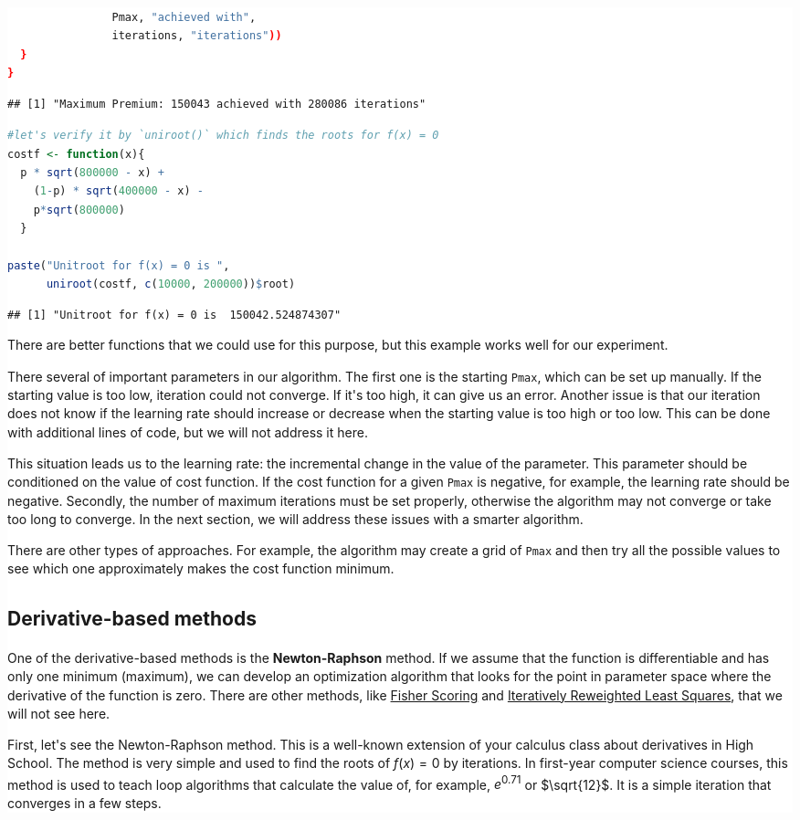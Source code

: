 ```r
                Pmax, "achieved with",
                iterations, "iterations"))
  }
}
```

```
## [1] "Maximum Premium: 150043 achieved with 280086 iterations"
```

```r
#let's verify it by `uniroot()` which finds the roots for f(x) = 0
costf <- function(x){
  p * sqrt(800000 - x) +
    (1-p) * sqrt(400000 - x) -
    p*sqrt(800000)
  }

paste("Unitroot for f(x) = 0 is ",
      uniroot(costf, c(10000, 200000))$root)
```

```
## [1] "Unitroot for f(x) = 0 is  150042.524874307"
```

There are better functions that we could use for this purpose, but this example works well for our experiment. 

There several of important parameters in our algorithm.  The first one is the starting `Pmax`, which can be set up manually. If the starting value is too low, iteration could not converge.  If it's too high, it can give us an error. Another issue is that our iteration does not know if the learning rate should increase or decrease when the starting value is too high or too low.  This can be done with additional lines of code, but we will not address it here.  

This situation leads us to the learning rate: the incremental change in the value of the parameter. This parameter should be conditioned on the value of cost function.  If the cost function for a given `Pmax` is negative, for example, the learning rate should be negative. Secondly, the number of maximum iterations must be set properly, otherwise the algorithm may not converge or take too long to converge.  In the next section, we will address these issues with a smarter algorithm.

There are other types of approaches. For example, the algorithm may create a grid of `Pmax` and then try all the possible values to see which one approximately makes the cost function minimum.

## Derivative-based methods
 
One of the derivative-based methods is the **Newton-Raphson** method. If we assume that the function is differentiable and has only one minimum (maximum), we can develop an optimization algorithm that looks for the point in parameter space where the derivative of the function is zero.  There are other methods, like [Fisher Scoring](https://en.wikipedia.org/wiki/Scoring_algorithm) and [Iteratively Reweighted Least Squares](https://en.wikipedia.org/wiki/Iteratively_reweighted_least_squares), that we will not see here.

First, let's see the Newton-Raphson method.  This is a well-known extension of your calculus class about derivatives in High School.  The method is very simple and used to find the roots of $f(x)=0$ by iterations.  In first-year computer science courses, this method is used to teach loop algorithms that calculate the value of, for example, $e^{0.71}$ or $\sqrt{12}$.  It is a simple iteration that converges in a few steps.
